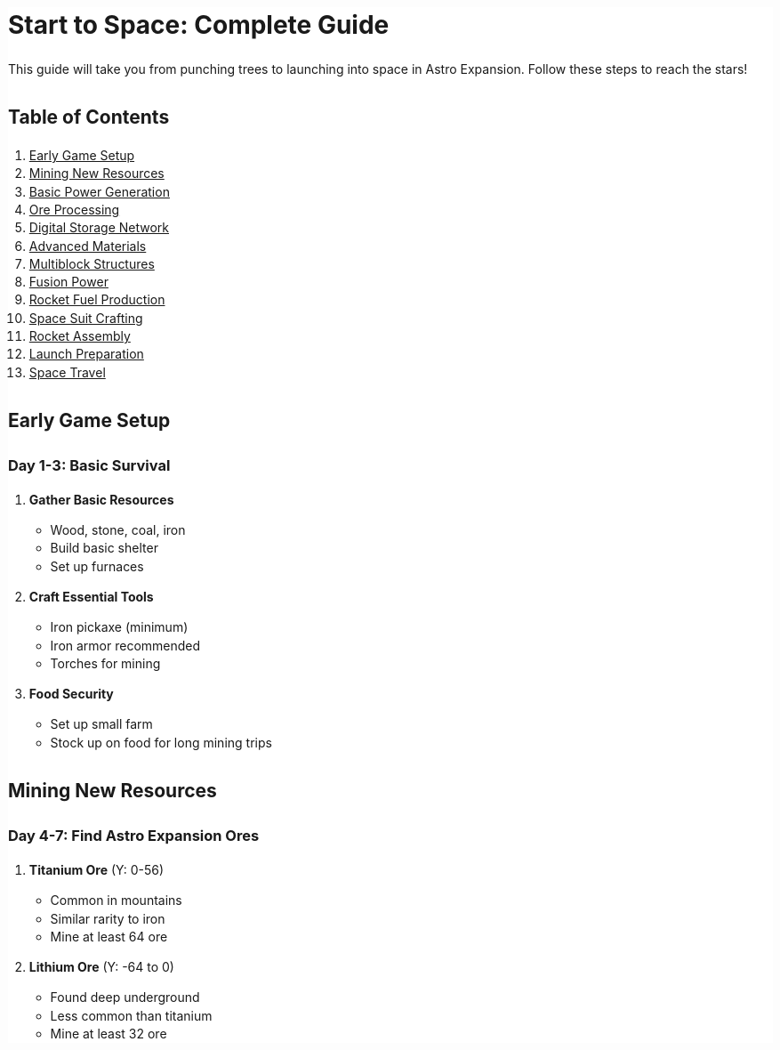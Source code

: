 # Start to Space: Complete Guide

This guide will take you from punching trees to launching into space in Astro Expansion. Follow these steps to reach the stars!

## Table of Contents
1. [Early Game Setup](#early-game-setup)
2. [Mining New Resources](#mining-new-resources)
3. [Basic Power Generation](#basic-power-generation)
4. [Ore Processing](#ore-processing)
5. [Digital Storage Network](#digital-storage-network)
6. [Advanced Materials](#advanced-materials)
7. [Multiblock Structures](#multiblock-structures)
8. [Fusion Power](#fusion-power)
9. [Rocket Fuel Production](#rocket-fuel-production)
10. [Space Suit Crafting](#space-suit-crafting)
11. [Rocket Assembly](#rocket-assembly)
12. [Launch Preparation](#launch-preparation)
13. [Space Travel](#space-travel)

## Early Game Setup

### Day 1-3: Basic Survival
1. **Gather Basic Resources**
   - Wood, stone, coal, iron
   - Build basic shelter
   - Set up furnaces

2. **Craft Essential Tools**
   - Iron pickaxe (minimum)
   - Iron armor recommended
   - Torches for mining

3. **Food Security**
   - Set up small farm
   - Stock up on food for long mining trips

## Mining New Resources

### Day 4-7: Find Astro Expansion Ores
1. **Titanium Ore** (Y: 0-56)
   - Common in mountains
   - Similar rarity to iron
   - Mine at least 64 ore

2. **Lithium Ore** (Y: -64 to 0)
   - Found deep underground
   - Less common than titanium
   - Mine at least 32 ore

